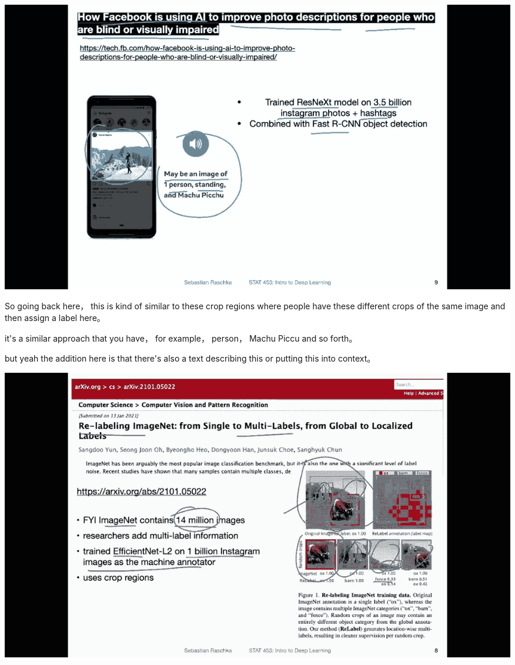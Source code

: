 ![](img/a232ad23b114e800c7d0b426557a7565_17.png)

So going back here， this is kind of similar to these crop regions where people have these different crops of the same image and then assign a label here。

 it's a similar approach that you have， for example， person， Machu Piccu and so forth。

 but yeah the addition here is that there's also a text describing this or putting this into context。



![](img/a232ad23b114e800c7d0b426557a7565_19.png)
